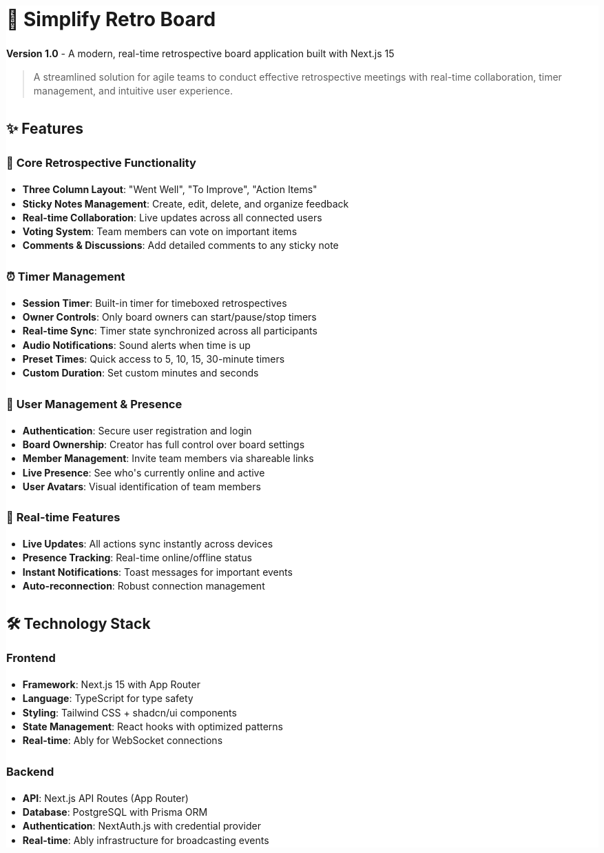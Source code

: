 # 🚀 Simplify Retro Board

**Version 1.0** - A modern, real-time retrospective board application built with Next.js 15

> A streamlined solution for agile teams to conduct effective retrospective meetings with real-time collaboration, timer management, and intuitive user experience.

## ✨ Features

### 🎯 **Core Retrospective Functionality**
- **Three Column Layout**: "Went Well", "To Improve", "Action Items"
- **Sticky Notes Management**: Create, edit, delete, and organize feedback
- **Real-time Collaboration**: Live updates across all connected users
- **Voting System**: Team members can vote on important items
- **Comments & Discussions**: Add detailed comments to any sticky note

### ⏰ **Timer Management**
- **Session Timer**: Built-in timer for timeboxed retrospectives
- **Owner Controls**: Only board owners can start/pause/stop timers
- **Real-time Sync**: Timer state synchronized across all participants
- **Audio Notifications**: Sound alerts when time is up
- **Preset Times**: Quick access to 5, 10, 15, 30-minute timers
- **Custom Duration**: Set custom minutes and seconds

### 👥 **User Management & Presence**
- **Authentication**: Secure user registration and login
- **Board Ownership**: Creator has full control over board settings
- **Member Management**: Invite team members via shareable links
- **Live Presence**: See who's currently online and active
- **User Avatars**: Visual identification of team members

### 🔄 **Real-time Features**
- **Live Updates**: All actions sync instantly across devices
- **Presence Tracking**: Real-time online/offline status
- **Instant Notifications**: Toast messages for important events
- **Auto-reconnection**: Robust connection management

## 🛠️ Technology Stack

### **Frontend**
- **Framework**: Next.js 15 with App Router
- **Language**: TypeScript for type safety
- **Styling**: Tailwind CSS + shadcn/ui components
- **State Management**: React hooks with optimized patterns
- **Real-time**: Ably for WebSocket connections

### **Backend**
- **API**: Next.js API Routes (App Router)
- **Database**: PostgreSQL with Prisma ORM
- **Authentication**: NextAuth.js with credential provider
- **Real-time**: Ably infrastructure for broadcasting events
